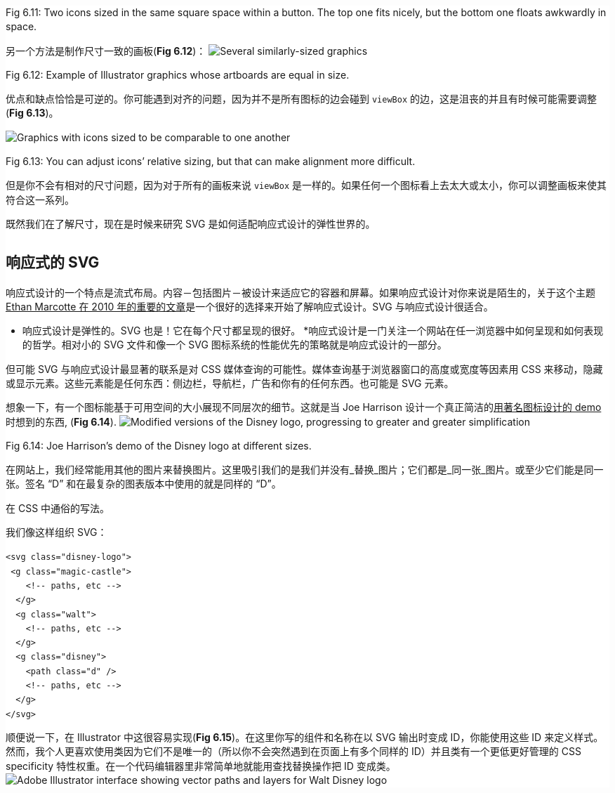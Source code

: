 Fig 6.11: Two icons sized in the same square space within a button. The top one fits nicely, but the bottom one floats awkwardly in space.

另一个方法是制作尺寸一致的画板(**Fig 6.12**)：
![Several similarly-sized graphics](http://alistapart.com/d/practical-svg/Fig6.12same-size.jpg)

Fig 6.12: Example of Illustrator graphics whose artboards are equal in size.

优点和缺点恰恰是可逆的。你可能遇到对齐的问题，因为并不是所有图标的边会碰到 `viewBox` 的边，这是沮丧的并且有时候可能需要调整(**Fig 6.13**)。

![Graphics with icons sized to be comparable to one another](http://alistapart.com/d/practical-svg/6.13RelativeSizing.jpg)

Fig 6.13: You can adjust icons’ relative sizing, but that can make alignment more difficult.

但是你不会有相对的尺寸问题，因为对于所有的画板来说 `viewBox` 是一样的。如果任何一个图标看上去太大或太小，你可以调整画板来使其符合这一系列。

既然我们在了解尺寸，现在是时候来研究 SVG 是如何适配响应式设计的弹性世界的。

## 响应式的 SVG

响应式设计的一个特点是流式布局。内容－包括图片－被设计来适应它的容器和屏幕。如果响应式设计对你来说是陌生的，关于这个主题 [Ethan Marcotte 在 2010 年的重要的文章](http://alistapart.com/article/responsive-web-design)是一个很好的选择来开始了解响应式设计。SVG 与响应式设计很适合。

* 响应式设计是弹性的。SVG 也是！它在每个尺寸都呈现的很好。
*响应式设计是一门关注一个网站在任一浏览器中如何呈现和如何表现的哲学。相对小的 SVG 文件和像一个 SVG 图标系统的性能优先的策略就是响应式设计的一部分。

但可能 SVG 与响应式设计最显著的联系是对 CSS 媒体查询的可能性。媒体查询基于浏览器窗口的高度或宽度等因素用 CSS 来移动，隐藏或显示元素。这些元素能是任何东西：侧边栏，导航栏，广告和你有的任何东西。也可能是 SVG 元素。

想象一下，有一个图标能基于可用空间的大小展现不同层次的细节。这就是当 Joe Harrison 设计一个真正简洁的[用著名图标设计的 demo](http://bkaprt.com/psvg/06-05/)时想到的东西, (**Fig 6.14**).
![Modified versions of the Disney logo, progressing to greater and greater simplification](http://alistapart.com/d/practical-svg/Fig6.14responsive-logos.jpg)

Fig 6.14: Joe Harrison’s demo of the Disney logo at different sizes.

在网站上，我们经常能用其他的图片来替换图片。这里吸引我们的是我们并没有_替换_图片；它们都是_同一张_图片。或至少它们能是同一张。签名 “D” 和在最复杂的图表版本中使用的就是同样的 “D”。

在 CSS 中通俗的写法。

我们像这样组织 SVG：
```
<svg class="disney-logo">
 <g class="magic-castle">
    <!-- paths, etc -->
  </g>
  <g class="walt">
    <!-- paths, etc -->
  </g>
  <g class="disney">
    <path class="d" />
    <!-- paths, etc -->
  </g>
</svg>
```

顺便说一下，在 Illustrator 中这很容易实现(**Fig 6.15**)。在这里你写的组件和名称在以 SVG 输出时变成 ID，你能使用这些 ID 来定义样式。然而，我个人更喜欢使用类因为它们不是唯一的（所以你不会突然遇到在页面上有多个同样的 ID）并且类有一个更低更好管理的 CSS specificity 特性权重。在一个代码编辑器里非常简单地就能用查找替换操作把 ID 变成类。
![Adobe Illustrator interface showing vector paths and layers for Walt Disney logo](http://alistapart.com/d/practical-svg/Fig6.15NamedLayers.jpg)
